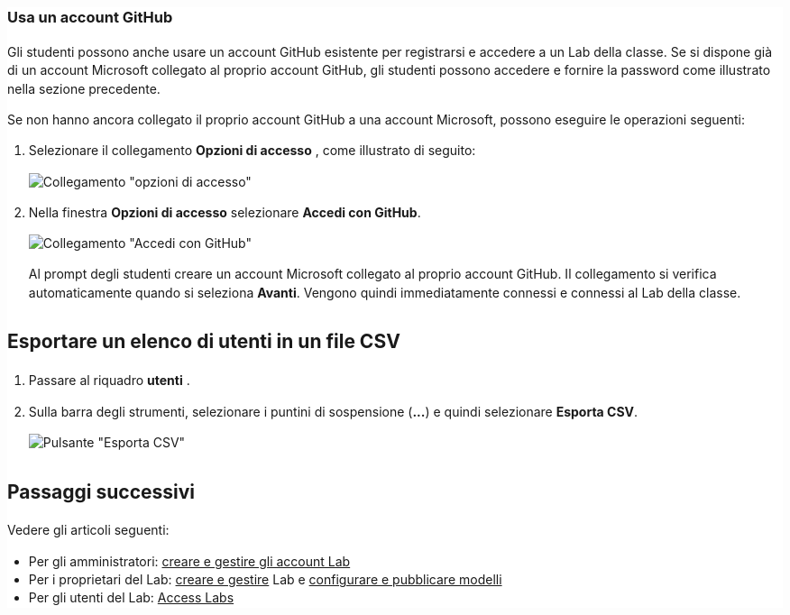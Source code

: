 ### <a name="use-a-github-account"></a>Usa un account GitHub

Gli studenti possono anche usare un account GitHub esistente per registrarsi e accedere a un Lab della classe. Se si dispone già di un account Microsoft collegato al proprio account GitHub, gli studenti possono accedere e fornire la password come illustrato nella sezione precedente. 

Se non hanno ancora collegato il proprio account GitHub a una account Microsoft, possono eseguire le operazioni seguenti:

1. Selezionare il collegamento **Opzioni di accesso** , come illustrato di seguito:

    ![Collegamento "opzioni di accesso"](./media/how-to-configure-student-usage/signin-options.png)

1. Nella finestra **Opzioni di accesso** selezionare **Accedi con GitHub**.

    ![Collegamento "Accedi con GitHub"](./media/how-to-configure-student-usage/signin-github.png)

    Al prompt degli studenti creare un account Microsoft collegato al proprio account GitHub. Il collegamento si verifica automaticamente quando si seleziona **Avanti**. Vengono quindi immediatamente connessi e connessi al Lab della classe.

## <a name="export-a-list-of-users-to-a-csv-file"></a>Esportare un elenco di utenti in un file CSV

1. Passare al riquadro **utenti** .
1. Sulla barra degli strumenti, selezionare i puntini di sospensione (**...**) e quindi selezionare **Esporta CSV**. 

    ![Pulsante "Esporta CSV"](./media/how-to-export-users-virtual-machines-csv/users-export-csv.png)

## <a name="next-steps"></a>Passaggi successivi

Vedere gli articoli seguenti:

- Per gli amministratori: [creare e gestire gli account Lab](how-to-manage-lab-accounts.md)
- Per i proprietari del Lab: [creare e gestire](how-to-manage-classroom-labs.md) Lab e [configurare e pubblicare modelli](how-to-create-manage-template.md)
- Per gli utenti del Lab: [Access Labs](how-to-use-classroom-lab.md)

